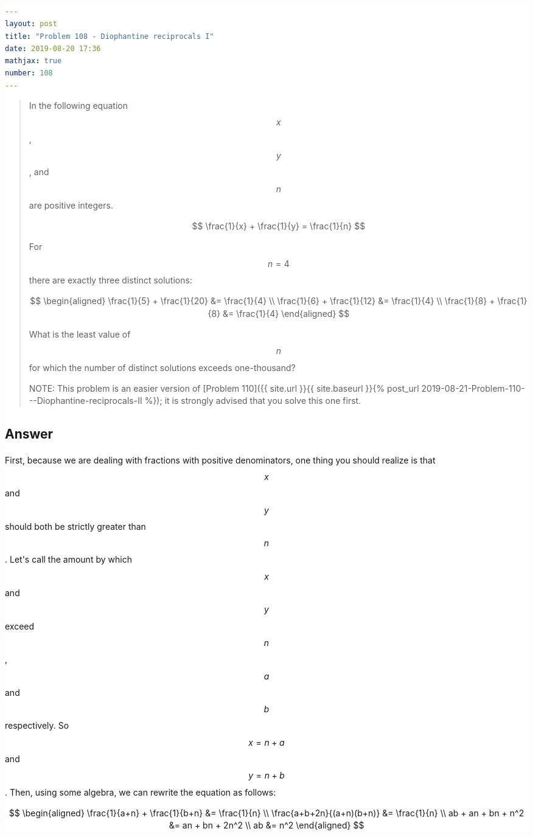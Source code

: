 ```yaml
---
layout: post
title: "Problem 108 - Diophantine reciprocals I"
date: 2019-08-20 17:36
mathjax: true
number: 108
---
```


> In the following equation $$x$$, $$y$$, and $$n$$ are positive integers.
>
> 
> $$
> \frac{1}{x} + \frac{1}{y} = \frac{1}{n}
> $$
> 
>
> For $$n=4$$ there are exactly three distinct solutions:
>
> 
> $$
> \begin{aligned}
> 	\frac{1}{5} + \frac{1}{20} &= \frac{1}{4}
> 	\\
> 	\frac{1}{6} + \frac{1}{12} &= \frac{1}{4}
> 	\\
> 	\frac{1}{8} + \frac{1}{8} &= \frac{1}{4}
> \end{aligned}
> $$
> 
>
> What is the least value of $$n$$ for which the number of distinct solutions exceeds one-thousand?
>
> NOTE: This problem is an easier version of [Problem 110]({{ site.url }}{{ site.baseurl }}{% post_url 2019-08-21-Problem-110---Diophantine-reciprocals-II %}); it is strongly advised that you solve this one first.
>



## Answer

First, because we are dealing with fractions with positive denominators, one thing you should realize is that $$x$$ and $$y$$ should both be strictly greater than $$n$$. Let's call the amount by which $$x$$ and $$y$$ exceed $$n$$, $$a$$ and $$b$$ respectively. So $$x=n+a$$ and $$y=n+b$$. Then, using some algebra, we can rewrite the equation as follows:


$$
\begin{aligned}
	\frac{1}{a+n} + \frac{1}{b+n} &= \frac{1}{n}
	\\
	\frac{a+b+2n}{(a+n)(b+n)} &= \frac{1}{n}
	\\
	ab + an + bn + n^2 &= an + bn + 2n^2
	\\
	ab &= n^2
\end{aligned}
$$
